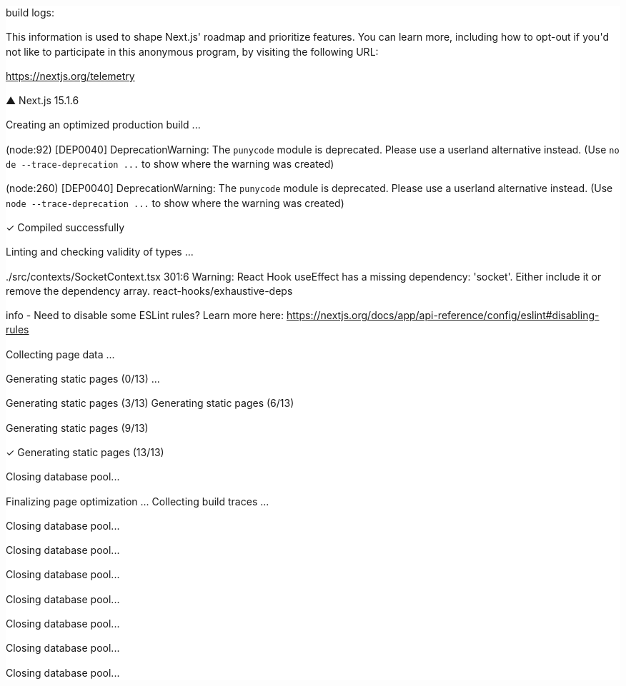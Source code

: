 build logs:

This information is used to shape Next.js' roadmap and prioritize features.
You can learn more, including how to opt-out if you'd not like to participate in this anonymous program, by visiting the following URL:

https://nextjs.org/telemetry


   ▲ Next.js 15.1.6



   Creating an optimized production build ...

(node:92) [DEP0040] DeprecationWarning: The `punycode` module is deprecated. Please use a userland alternative instead.
(Use `node --trace-deprecation ...` to show where the warning was created)

(node:260) [DEP0040] DeprecationWarning: The `punycode` module is deprecated. Please use a userland alternative instead.
(Use `node --trace-deprecation ...` to show where the warning was created)

 ✓ Compiled successfully

   Linting and checking validity of types ...


./src/contexts/SocketContext.tsx
301:6  Warning: React Hook useEffect has a missing dependency: 'socket'. Either include it or remove the dependency array.  react-hooks/exhaustive-deps

info  - Need to disable some ESLint rules? Learn more here: https://nextjs.org/docs/app/api-reference/config/eslint#disabling-rules

   Collecting page data ...

   Generating static pages (0/13) ...

   Generating static pages (3/13) 
   Generating static pages (6/13) 

   Generating static pages (9/13) 

 ✓ Generating static pages (13/13)

Closing database pool...

   Finalizing page optimization ...
   Collecting build traces ...

Closing database pool...

Closing database pool...

Closing database pool...

Closing database pool...

Closing database pool...

Closing database pool...

Closing database pool...
